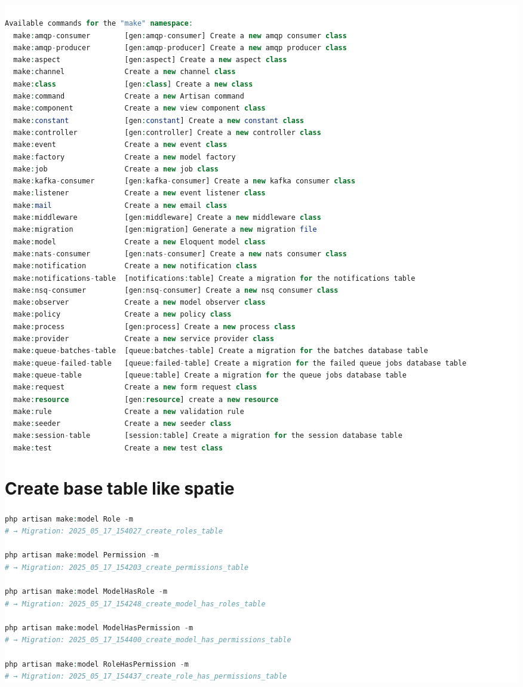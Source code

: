```php

Available commands for the "make" namespace:
  make:amqp-consumer        [gen:amqp-consumer] Create a new amqp consumer class
  make:amqp-producer        [gen:amqp-producer] Create a new amqp producer class
  make:aspect               [gen:aspect] Create a new aspect class
  make:channel              Create a new channel class
  make:class                [gen:class] Create a new class
  make:command              Create a new Artisan command
  make:component            Create a new view component class
  make:constant             [gen:constant] Create a new constant class
  make:controller           [gen:controller] Create a new controller class
  make:event                Create a new event class
  make:factory              Create a new model factory
  make:job                  Create a new job class
  make:kafka-consumer       [gen:kafka-consumer] Create a new kafka consumer class
  make:listener             Create a new event listener class
  make:mail                 Create a new email class
  make:middleware           [gen:middleware] Create a new middleware class
  make:migration            [gen:migration] Generate a new migration file
  make:model                Create a new Eloquent model class
  make:nats-consumer        [gen:nats-consumer] Create a new nats consumer class
  make:notification         Create a new notification class
  make:notifications-table  [notifications:table] Create a migration for the notifications table
  make:nsq-consumer         [gen:nsq-consumer] Create a new nsq consumer class
  make:observer             Create a new model observer class
  make:policy               Create a new policy class
  make:process              [gen:process] Create a new process class
  make:provider             Create a new service provider class
  make:queue-batches-table  [queue:batches-table] Create a migration for the batches database table
  make:queue-failed-table   [queue:failed-table] Create a migration for the failed queue jobs database table
  make:queue-table          [queue:table] Create a migration for the queue jobs database table
  make:request              Create a new form request class
  make:resource             [gen:resource] create a new resource
  make:rule                 Create a new validation rule
  make:seeder               Create a new seeder class
  make:session-table        [session:table] Create a migration for the session database table
  make:test                 Create a new test class

```

# Create base table like spatie

```php
php artisan make:model Role -m
# → Migration: 2025_05_17_154027_create_roles_table

php artisan make:model Permission -m
# → Migration: 2025_05_17_154203_create_permissions_table

php artisan make:model ModelHasRole -m
# → Migration: 2025_05_17_154248_create_model_has_roles_table

php artisan make:model ModelHasPermission -m
# → Migration: 2025_05_17_154400_create_model_has_permissions_table

php artisan make:model RoleHasPermission -m
# → Migration: 2025_05_17_154437_create_role_has_permissions_table

```
